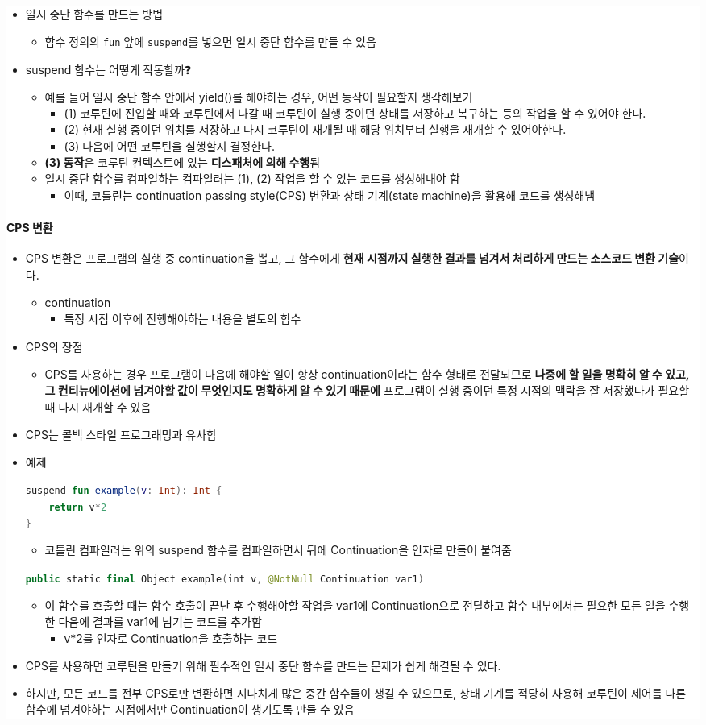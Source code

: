 - 일시 중단 함수를 만드는 방법
    - 함수 정의의 ```fun``` 앞에 ```suspend```를 넣으면 일시 중단 함수를 만들 수 있음 

- suspend 함수는 어떻게 작동할까❓
    - 예를 들어 일시 중단 함수 안에서 yield()를 해야하는 경우, 어떤 동작이 필요할지 생각해보기 
        - (1) 코루틴에 진입할 때와 코루틴에서 나갈 때 코루틴이 실행 중이던 상태를 저장하고 복구하는 등의 작업을 할 수 있어야 한다. 
        - (2) 현재 실행 중이던 위치를 저장하고 다시 코루틴이 재개될 때 해당 위치부터 실행을 재개할 수 있어야한다.
        - (3) 다음에 어떤 코루틴을 실행할지 결정한다. 
    - **(3) 동작**은 코루틴 컨텍스트에 있는 **디스패처에 의해 수행**됨
    - 일시 중단 함수를 컴파일하는 컴파일러는 (1), (2) 작업을 할 수 있는 코드를 생성해내야 함 
        - 이때, 코틀린는 continuation passing style(CPS) 변환과 상태 기계(state machine)을 활용해 코드를 생성해냄 

#### CPS 변환
- CPS 변환은 프로그램의 실행 중 continuation을 뽑고, 그 함수에게 **현재 시점까지 실행한 결과를 넘겨서 처리하게 만드는 소스코드 변환 기술**이다. 
    - continuation
        - 특정 시점 이후에 진행해야하는 내용을 별도의 함수
- CPS의 장점 
    - CPS를 사용하는 경우 프로그램이 다음에 해야할 일이 항상 continuation이라는 함수 형태로 전달되므로 **나중에 할 일을 명확히 알 수 있고, 그 컨티뉴에이션에 넘겨야할 값이 무엇인지도 명확하게 알 수 있기 때문에** 프로그램이 실행 중이던 특정 시점의 맥락을 잘 저장했다가 필요할 때 다시 재개할 수 있음
- CPS는 콜백 스타일 프로그래밍과 유사함 
- 예제 
    ```kotlin
    suspend fun example(v: Int): Int {
        return v*2
    }
    ```
    - 코틀린 컴파일러는 위의 suspend 함수를 컴파일하면서 뒤에 Continuation을 인자로 만들어 붙여줌 
    ```kotlin
    public static final Object example(int v, @NotNull Continuation var1) 
    ```
    - 이 함수를 호출할 때는 함수 호출이 끝난 후 수행해야할 작업을 var1에 Continuation으로 전달하고 함수 내부에서는 필요한 모든 일을 수행한 다음에 결과를 var1에 넘기는 코드를 추가함 
        - v*2를 인자로 Continuation을 호출하는 코드 

- CPS를 사용하면 코루틴을 만들기 위해 필수적인 일시 중단 함수를 만드는 문제가 쉽게 해결될 수 있다. 
- 하지만, 모든 코드를 전부 CPS로만 변환하면 지나치게 많은 중간 함수들이 생길 수 있으므로, 상태 기계를 적당히 사용해 코루틴이 제어를 다른 함수에 넘겨야하는 시점에서만 Continuation이 생기도록 만들 수 있음 